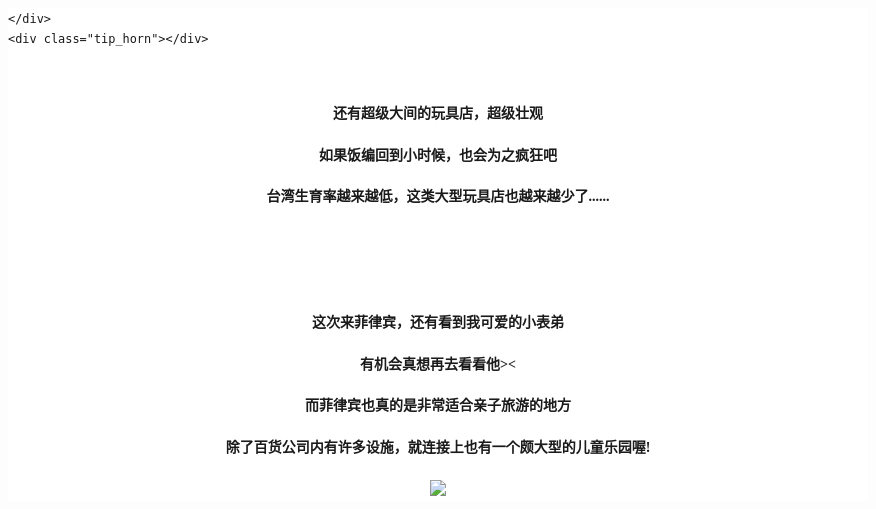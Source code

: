     </div> 
    <div class="tip_horn"></div> 
   </div> 
  </ignore_js_op> 
  <font face="微软雅黑"></font> 
 </div> 
 <div align="left"> 
  <div align="center"> 
   <font face="Verdana"><br> </font> 
  </div> 
  <br> 
  <font face="微软雅黑"> 
   <div align="center"> 
    <strong>还有超级大间的玩具店，超级壮观</strong> 
   </div><br> <strong> 
    <div align="center"> 
     <strong>如果饭编回到小时候，也会为之疯狂吧</strong> 
    </div><br> 
    <div align="center"> 
     <strong>台湾生育率越来越低，这类大型玩具店也越来越少了......</strong> 
    </div><br> </strong></font> 
 </div> 
 <div align="center"> 
  <font face="微软雅黑"><strong><br> </strong></font> 
 </div> 
 <div align="center"> 
  <font face="微软雅黑"><strong><br> </strong></font> 
 </div> 
 <div align="left"> 
  <div align="center"> 
   <font face="Verdana"><br> </font> 
  </div> 
  <br> 
  <font face="微软雅黑"> 
   <div align="center"> 
    <strong>这次来菲律宾，还有看到我可爱的小表弟</strong> 
   </div><br> <strong> 
    <div align="center"> 
     <strong>有机会真想再去看看他&gt;&lt;</strong> 
    </div><br> 
    <div align="center"> 
     <strong>而菲律宾也真的是非常适合亲子旅游的地方</strong> 
    </div><br> 
    <div align="center"> 
     <strong>除了百货公司内有许多设施，就连接上也有一个颇大型的儿童乐园喔!</strong> 
    </div><br> </strong></font> 
 </div> 
 <div align="center"> 
  <ignore_js_op> 
   <img aid="1326737" src="https://bbs.boniu123.cc/data/attachment/forum/202001/13/095723fz332znwa7dt8nnn.jpg" zoomfile="data/attachment/forum/202001/13/095723fz332znwa7dt8nnn.jpg" file="data/attachment/forum/202001/13/095723fz332znwa7dt8nnn.jpg" width="850" inpost="1"> 
   <div class="tip tip_4 aimg_tip" id="aimg_1326737_menu" style="position: absolute; display: none" disautofocus="true"> 
    <div class="xs0"> 
     <p><strong>9.jpg</strong> <em class="xg1">(157.81 KB, 下载次数: 0)</em></p> 
     <p> <a href="forum.php?mod=attachment&amp;aid=MTMyNjczN3w5NjUzMzQ0MHwxNTc4OTIxMzk2fDB8NTUwNjIz&amp;nothumb=yes" target="_blank">下载附件</a> &nbsp;<a href="javascript:;" onclick="showWindow(this.id, this.getAttribute('url'), 'get', 0);" id="savephoto_1326737" url="home.php?mod=spacecp&amp;ac=album&amp;op=saveforumphoto&amp;aid=1326737&amp;handlekey=savephoto_1326737">保存到相册</a> </p> 
     <p class="xg1 y"><span title="2020-1-13 09:57">11&nbsp;小时前</span> 上传</p> 
    </div> 
    <div class="tip_horn"></div> 
   </div> 
  </ignore_js_op> 